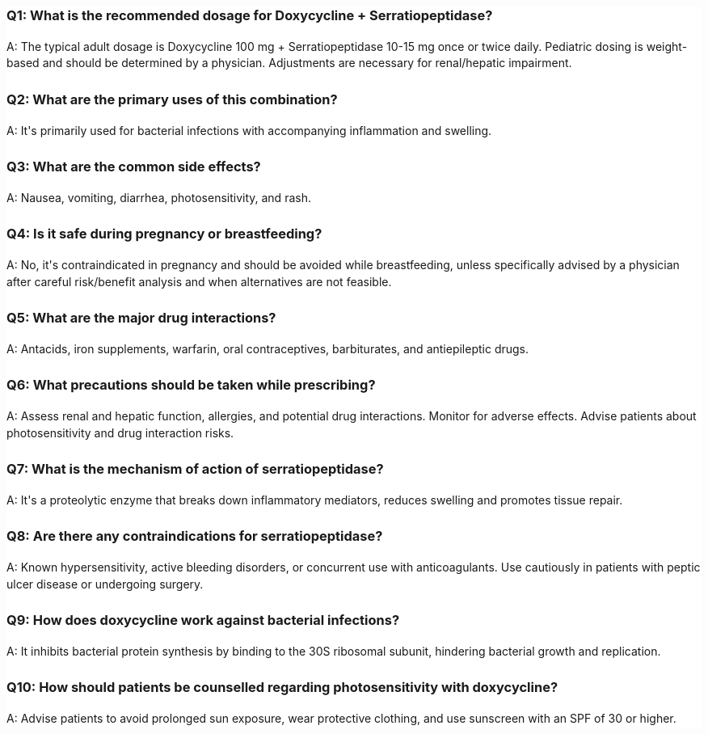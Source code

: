 ### **Q1: What is the recommended dosage for Doxycycline + Serratiopeptidase?**

A:  The typical adult dosage is Doxycycline 100 mg + Serratiopeptidase 10-15 mg once or twice daily. Pediatric dosing is weight-based and should be determined by a physician. Adjustments are necessary for renal/hepatic impairment.

### **Q2: What are the primary uses of this combination?**

A: It's primarily used for bacterial infections with accompanying inflammation and swelling.

### **Q3: What are the common side effects?**

A: Nausea, vomiting, diarrhea, photosensitivity, and rash.

### **Q4:  Is it safe during pregnancy or breastfeeding?**

A:  No, it's contraindicated in pregnancy and should be avoided while breastfeeding, unless specifically advised by a physician after careful risk/benefit analysis and when alternatives are not feasible.

### **Q5: What are the major drug interactions?**

A: Antacids, iron supplements, warfarin, oral contraceptives, barbiturates, and antiepileptic drugs.

### **Q6: What precautions should be taken while prescribing?**

A: Assess renal and hepatic function, allergies, and potential drug interactions. Monitor for adverse effects. Advise patients about photosensitivity and drug interaction risks.

### **Q7:  What is the mechanism of action of serratiopeptidase?**

A:  It's a proteolytic enzyme that breaks down inflammatory mediators, reduces swelling and promotes tissue repair.


### **Q8: Are there any contraindications for serratiopeptidase?**

A: Known hypersensitivity, active bleeding disorders, or concurrent use with anticoagulants. Use cautiously in patients with peptic ulcer disease or undergoing surgery.

### **Q9: How does doxycycline work against bacterial infections?**

A: It inhibits bacterial protein synthesis by binding to the 30S ribosomal subunit, hindering bacterial growth and replication.


### **Q10:  How should patients be counselled regarding photosensitivity with doxycycline?**

A: Advise patients to avoid prolonged sun exposure, wear protective clothing, and use sunscreen with an SPF of 30 or higher.

